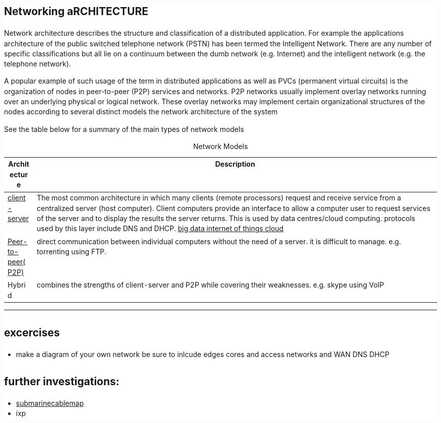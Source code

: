 
## Networking aRCHITECTURE 
<span style="display:none">Network architecture is a framework for the specification of a network's physical components and their functional organization and configuration its operational principles and procedures as well as communication protocols used.The type of protocol used by an application depends on the type of application architecture being used. 
</span>
Network architecture describes the structure and classification of a distributed application. For example the applications architecture of the public switched telephone network (PSTN) has been termed the Intelligent Network. There are any number of specific classifications but all lie on a continuum between the dumb network (e.g. Internet) and the intelligent network (e.g. the telephone network).

A popular example of such usage of the term in distributed applications as well as PVCs (permanent virtual circuits) is the organization of nodes in peer-to-peer (P2P) services and networks. P2P networks usually implement overlay networks running over an underlying physical or logical network. These overlay networks may implement certain organizational structures of the nodes according to several distinct models the network architecture of the system

<embed src="https://www.youtube.com/embed/-0thZyLPoBM"></embed>

See the table below for a summary of the main types of network models

<table>
	<caption>Network Models</caption>
	<thead><tr>
		<th>Architecture</th>
		<th>Description</th>
	</tr></thead>
	<tbody>
		<tr>
			<td><a href="https://en.wikipedia.org/wiki/Client%E2%80%93server_model"> client-server</a></td>
			<td>The most common architecture in which many clients (remote processors) request and receive service from a centralized server (host computer). Client computers provide an interface to allow a computer user to request services of the server and to display the results the server returns. This is used by data centres/cloud computing. protocols used by this layer include DNS and DHCP. <a href="https://www.youtube.com/watch?v=MTzCUA4suPs">big data internet of things cloud</a></td>
		</tr>
		<tr>
			<td><a href="https://en.wikipedia.org/wiki/Peer-to-peer">Peer-to-peer(P2P)</a></td>
			<td>direct communication between individual computers without the need of a server. it is difficult to manage. e.g. torrenting using FTP.</td>
		</tr>
		<tr>
			<td>Hybrid</td>
			<td>combines the strengths of client-server and P2P while covering their weaknesses. e.g. skype using VoIP</td>
		</tr>
	</tbody>
</table>

---

## excercises

- make a diagram of your own network be sure to inlcude edges cores and access networks and WAN DNS DHCP

## further investigations:

- [submarinecablemap](https://www.submarinecablemap.com/)
- ixp

